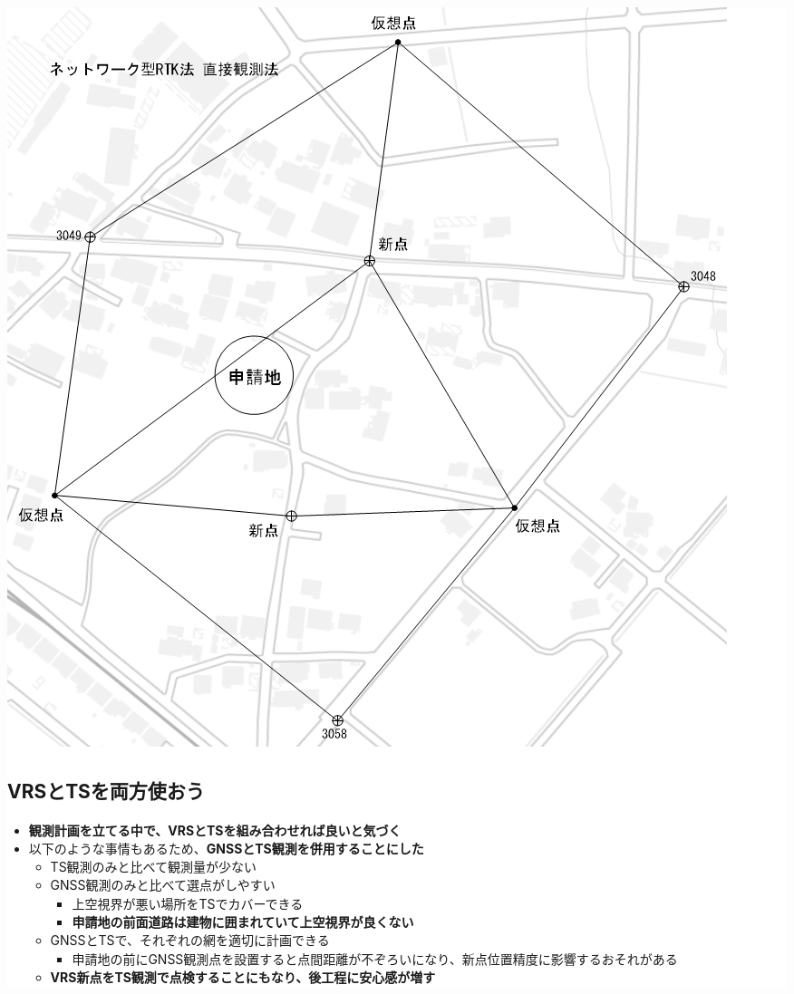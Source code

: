 ![](_attachments/2025-04-29T17-56-32/file-20250430011516517.png)
## VRSとTSを両方使おう
- **観測計画を立てる中で、VRSとTSを組み合わせれば良いと気づく**
- 以下のような事情もあるため、**GNSSとTS観測を併用することにした**
	- TS観測のみと比べて観測量が少ない
	- GNSS観測のみと比べて選点がしやすい
		- 上空視界が悪い場所をTSでカバーできる
		- **申請地の前面道路は建物に囲まれていて上空視界が良くない**
	- GNSSとTSで、それぞれの網を適切に計画できる
		- 申請地の前にGNSS観測点を設置すると点間距離が不ぞろいになり、新点位置精度に影響するおそれがある
	- **VRS新点をTS観測で点検することにもなり、後工程に安心感が増す**
	